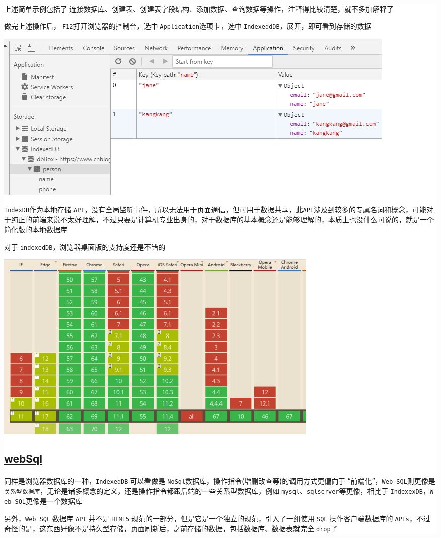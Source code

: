 上述简单示例包括了 连接数据库、创建表、创建表字段结构、添加数据、查询数据等操作，注释得比较清楚，就不多加解释了

做完上述操作后， `F12`打开浏览器的控制台，选中 `Application`选项卡，选中 `IndexeddDB`，展开，即可看到存储的数据

![img](5.png)

`IndexDB`作为本地存储 `API`，没有全局监听事件，所以无法用于页面通信，但可用于数据共享，此`API`涉及到较多的专属名词和概念，可能对于纯正的前端来说不太好理解，不过只要是计算机专业出身的，对于数据库的基本概念还是能够理解的，本质上也没什么可说的，就是一个简化版的本地数据库

对于 `indexedDB`，浏览器桌面版的支持度还是不错的

![img](6.png)

## [webSql](http://www.runoob.com/html/html5-web-sql.html)

同样是浏览器数据库的一种，`IndexedDB` 可以看做是 `NoSql`数据库，操作指令(增删改查等)的调用方式更偏向于 “前端化”，`Web SQL`则更像是 `关系型数据库`，无论是诸多概念的定义，还是操作指令都跟后端的一些关系型数据库，例如 `mysql`、`sqlserver`等更像，相比于 `IndexexDB`，`Web SQL`更像是一个数据库

另外，`Web SQL` 数据库 `API` 并不是 `HTML5` 规范的一部分，但是它是一个独立的规范，引入了一组使用 `SQL` 操作客户端数据库的 `APIs`，不过奇怪的是，这东西好像不是持久型存储，页面刷新后，之前存储的数据，包括数据库、数据表就完全 `drop`了

